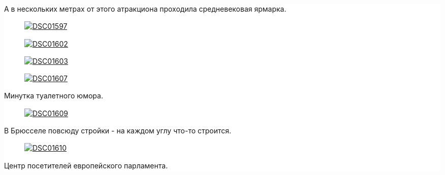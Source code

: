 
А в нескольких метрах от этого атракциона проходила средневековая ярмарка.

<figure itemprop="associatedMedia" itemscope itemtype="http://schema.org/ImageObject">
  <a href="https://content.11route.com/posts/2014/brussels-belgium/14406443654_88371907f2_o.jpg" itemprop="contentUrl" data-size="1600x1109">
    <img src="/images/bg.png" data-src="https://content.11route.com/posts/2014/brussels-belgium/14406443654_d9b4f14bac_b.jpg" width="1024" height="710" itemprop="thumbnail" alt="DSC01597" />
  </a>
</figure>

<figure itemprop="associatedMedia" itemscope itemtype="http://schema.org/ImageObject">
  <a href="https://content.11route.com/posts/2014/brussels-belgium/14220967500_51c0cf2b38_o.jpg" itemprop="contentUrl" data-size="1600x1108">
    <img src="/images/bg.png" data-src="https://content.11route.com/posts/2014/brussels-belgium/14220967500_c508e4b54f_b.jpg" width="1024" height="709" itemprop="thumbnail" alt="DSC01602" />
  </a>
</figure>

<figure itemprop="associatedMedia" itemscope itemtype="http://schema.org/ImageObject">
  <a href="https://content.11route.com/posts/2014/brussels-belgium/14427743063_0062e10638_o.jpg" itemprop="contentUrl" data-size="1600x1064">
    <img src="/images/bg.png" data-src="https://content.11route.com/posts/2014/brussels-belgium/14427743063_148db03ed3_b.jpg" width="1024" height="681" itemprop="thumbnail" alt="DSC01603" />
  </a>
</figure>

<figure itemprop="associatedMedia" itemscope itemtype="http://schema.org/ImageObject">
  <a href="https://content.11route.com/posts/2014/brussels-belgium/14406251022_049205f8fb_o.jpg" itemprop="contentUrl" data-size="1600x1110">
    <img src="/images/bg.png" data-src="https://content.11route.com/posts/2014/brussels-belgium/14406251022_77a3cd152c_b.jpg" width="1024" height="710" itemprop="thumbnail" alt="DSC01607" />
  </a>
</figure>


Минутка туалетного юмора.

<figure itemprop="associatedMedia" itemscope itemtype="http://schema.org/ImageObject">
  <a href="https://content.11route.com/posts/2014/brussels-belgium/14384436416_23e47cc703_o.jpg" itemprop="contentUrl" data-size="1600x1064">
    <img src="/images/bg.png" data-src="https://content.11route.com/posts/2014/brussels-belgium/14384436416_cc31581ac2_b.jpg" width="1024" height="681" itemprop="thumbnail" alt="DSC01609" />
  </a>
</figure>


В Брюсселе повсюду стройки - на каждом углу что-то строится.

<figure itemprop="associatedMedia" itemscope itemtype="http://schema.org/ImageObject">
  <a href="https://content.11route.com/posts/2014/brussels-belgium/14406442554_04e72900a5_o.jpg" itemprop="contentUrl" data-size="1064x1600">
    <img src="/images/bg.png" data-src="https://content.11route.com/posts/2014/brussels-belgium/14406442554_9d1db55228_b.jpg" width="681" height="1024" itemprop="thumbnail" alt="DSC01610" />
  </a>
</figure>


Центр посетителей европейского парламента.
